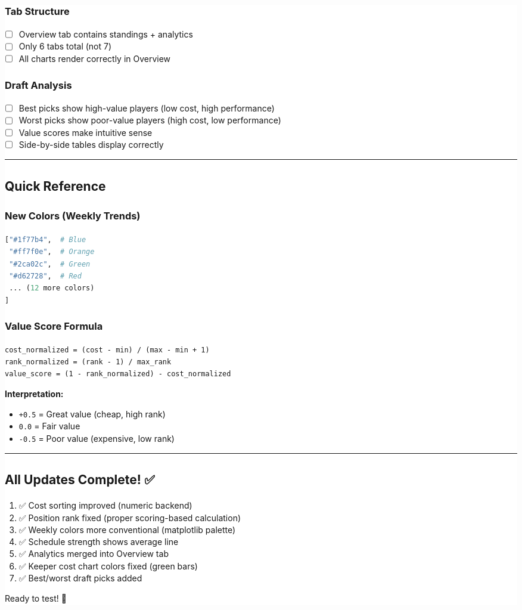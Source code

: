 ### Tab Structure
- [ ] Overview tab contains standings + analytics
- [ ] Only 6 tabs total (not 7)
- [ ] All charts render correctly in Overview

### Draft Analysis
- [ ] Best picks show high-value players (low cost, high performance)
- [ ] Worst picks show poor-value players (high cost, low performance)
- [ ] Value scores make intuitive sense
- [ ] Side-by-side tables display correctly

---

## Quick Reference

### New Colors (Weekly Trends)
```python
["#1f77b4",  # Blue
 "#ff7f0e",  # Orange
 "#2ca02c",  # Green
 "#d62728",  # Red
 ... (12 more colors)
]
```

### Value Score Formula
```
cost_normalized = (cost - min) / (max - min + 1)
rank_normalized = (rank - 1) / max_rank
value_score = (1 - rank_normalized) - cost_normalized
```

**Interpretation:**
- `+0.5` = Great value (cheap, high rank)
- `0.0` = Fair value
- `-0.5` = Poor value (expensive, low rank)

---

## All Updates Complete! ✅

1. ✅ Cost sorting improved (numeric backend)
2. ✅ Position rank fixed (proper scoring-based calculation)
3. ✅ Weekly colors more conventional (matplotlib palette)
4. ✅ Schedule strength shows average line
5. ✅ Analytics merged into Overview tab
6. ✅ Keeper cost chart colors fixed (green bars)
7. ✅ Best/worst draft picks added

Ready to test! 🚀
